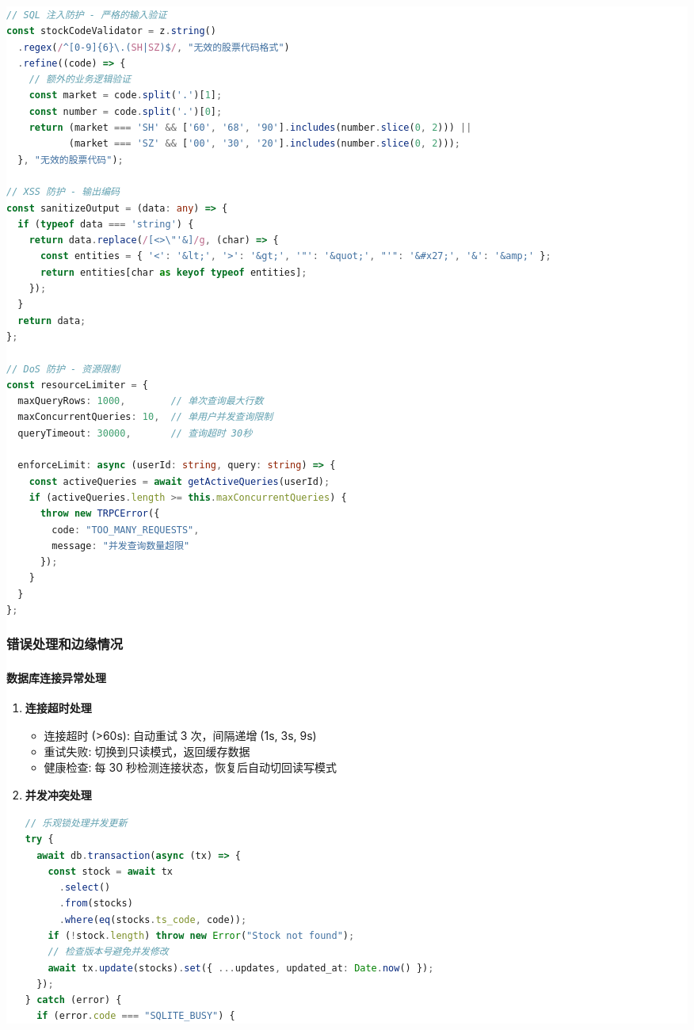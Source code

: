    ```typescript
   // SQL 注入防护 - 严格的输入验证
   const stockCodeValidator = z.string()
     .regex(/^[0-9]{6}\.(SH|SZ)$/, "无效的股票代码格式")
     .refine((code) => {
       // 额外的业务逻辑验证
       const market = code.split('.')[1];
       const number = code.split('.')[0];
       return (market === 'SH' && ['60', '68', '90'].includes(number.slice(0, 2))) ||
              (market === 'SZ' && ['00', '30', '20'].includes(number.slice(0, 2)));
     }, "无效的股票代码");

   // XSS 防护 - 输出编码
   const sanitizeOutput = (data: any) => {
     if (typeof data === 'string') {
       return data.replace(/[<>\"'&]/g, (char) => {
         const entities = { '<': '&lt;', '>': '&gt;', '"': '&quot;', "'": '&#x27;', '&': '&amp;' };
         return entities[char as keyof typeof entities];
       });
     }
     return data;
   };

   // DoS 防护 - 资源限制
   const resourceLimiter = {
     maxQueryRows: 1000,        // 单次查询最大行数
     maxConcurrentQueries: 10,  // 单用户并发查询限制
     queryTimeout: 30000,       // 查询超时 30秒
     
     enforceLimit: async (userId: string, query: string) => {
       const activeQueries = await getActiveQueries(userId);
       if (activeQueries.length >= this.maxConcurrentQueries) {
         throw new TRPCError({ 
           code: "TOO_MANY_REQUESTS", 
           message: "并发查询数量超限" 
         });
       }
     }
   };
   ```

### 错误处理和边缘情况

#### 数据库连接异常处理

1. **连接超时处理**
   - 连接超时 (>60s): 自动重试 3 次，间隔递增 (1s, 3s, 9s)
   - 重试失败: 切换到只读模式，返回缓存数据
   - 健康检查: 每 30 秒检测连接状态，恢复后自动切回读写模式

2. **并发冲突处理**
   ```typescript
   // 乐观锁处理并发更新
   try {
     await db.transaction(async (tx) => {
       const stock = await tx
         .select()
         .from(stocks)
         .where(eq(stocks.ts_code, code));
       if (!stock.length) throw new Error("Stock not found");
       // 检查版本号避免并发修改
       await tx.update(stocks).set({ ...updates, updated_at: Date.now() });
     });
   } catch (error) {
     if (error.code === "SQLITE_BUSY") {
   ```